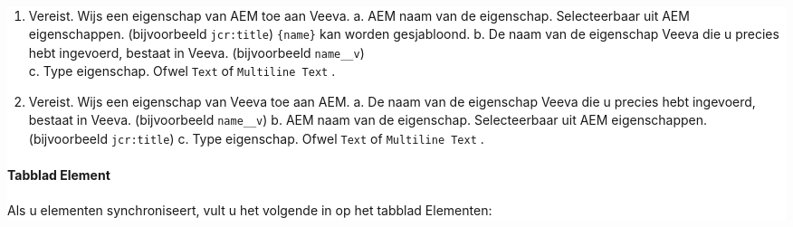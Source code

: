 1. Vereist. Wijs een eigenschap van AEM toe aan Veeva.
a. AEM naam van de eigenschap. Selecteerbaar uit AEM eigenschappen. (bijvoorbeeld `jcr:title`) `{name}` kan worden gesjabloond.
b. De naam van de eigenschap Veeva die u precies hebt ingevoerd, bestaat in Veeva. (bijvoorbeeld `name__v`)\
   c. Type eigenschap. Ofwel `Text` of `Multiline Text` .

2. Vereist. Wijs een eigenschap van Veeva toe aan AEM.
a. De naam van de eigenschap Veeva die u precies hebt ingevoerd, bestaat in Veeva. (bijvoorbeeld `name__v`)
b. AEM naam van de eigenschap. Selecteerbaar uit AEM eigenschappen. (bijvoorbeeld `jcr:title`)
c. Type eigenschap. Ofwel `Text` of `Multiline Text` .


#### Tabblad Element

Als u elementen synchroniseert, vult u het volgende in op het tabblad Elementen:
